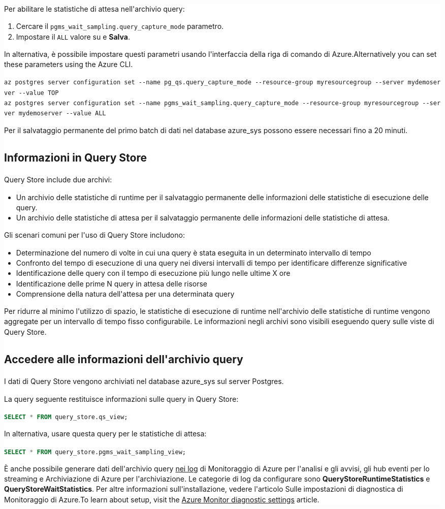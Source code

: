 Per abilitare le statistiche di attesa nell'archivio query: 
1. Cercare il `pgms_wait_sampling.query_capture_mode` parametro.
1. Impostare il `ALL` valore su e **Salva**.


In alternativa, è possibile impostare questi parametri usando l'interfaccia della riga di comando di Azure.Alternatively you can set these parameters using the Azure CLI.
```azurecli-interactive
az postgres server configuration set --name pg_qs.query_capture_mode --resource-group myresourcegroup --server mydemoserver --value TOP
az postgres server configuration set --name pgms_wait_sampling.query_capture_mode --resource-group myresourcegroup --server mydemoserver --value ALL
```

Per il salvataggio permanente del primo batch di dati nel database azure_sys possono essere necessari fino a 20 minuti.

## <a name="information-in-query-store"></a>Informazioni in Query Store
Query Store include due archivi:
- Un archivio delle statistiche di runtime per il salvataggio permanente delle informazioni delle statistiche di esecuzione delle query.
- Un archivio delle statistiche di attesa per il salvataggio permanente delle informazioni delle statistiche di attesa.

Gli scenari comuni per l'uso di Query Store includono:
- Determinazione del numero di volte in cui una query è stata eseguita in un determinato intervallo di tempo
- Confronto del tempo di esecuzione di una query nei diversi intervalli di tempo per identificare differenze significative
- Identificazione delle query con il tempo di esecuzione più lungo nelle ultime X ore
- Identificazione delle prime N query in attesa delle risorse
- Comprensione della natura dell'attesa per una determinata query

Per ridurre al minimo l'utilizzo di spazio, le statistiche di esecuzione di runtime nell'archivio delle statistiche di runtime vengono aggregate per un intervallo di tempo fisso configurabile. Le informazioni negli archivi sono visibili eseguendo query sulle viste di Query Store.

## <a name="access-query-store-information"></a>Accedere alle informazioni dell'archivio query

I dati di Query Store vengono archiviati nel database azure_sys sul server Postgres. 

La query seguente restituisce informazioni sulle query in Query Store:
```sql
SELECT * FROM query_store.qs_view; 
``` 

In alternativa, usare questa query per le statistiche di attesa:
```sql
SELECT * FROM query_store.pgms_wait_sampling_view;
```

È anche possibile generare dati dell'archivio query [nei log](../azure-monitor/log-query/log-query-overview.md) di Monitoraggio di Azure per l'analisi e gli avvisi, gli hub eventi per lo streaming e Archiviazione di Azure per l'archiviazione. Le categorie di log da configurare sono **QueryStoreRuntimeStatistics** e **QueryStoreWaitStatistics**. Per altre informazioni sull'installazione, vedere l'articolo Sulle impostazioni di diagnostica di Monitoraggio di Azure.To learn about setup, visit the [Azure Monitor diagnostic settings](../azure-monitor/platform/diagnostic-settings.md) article.
